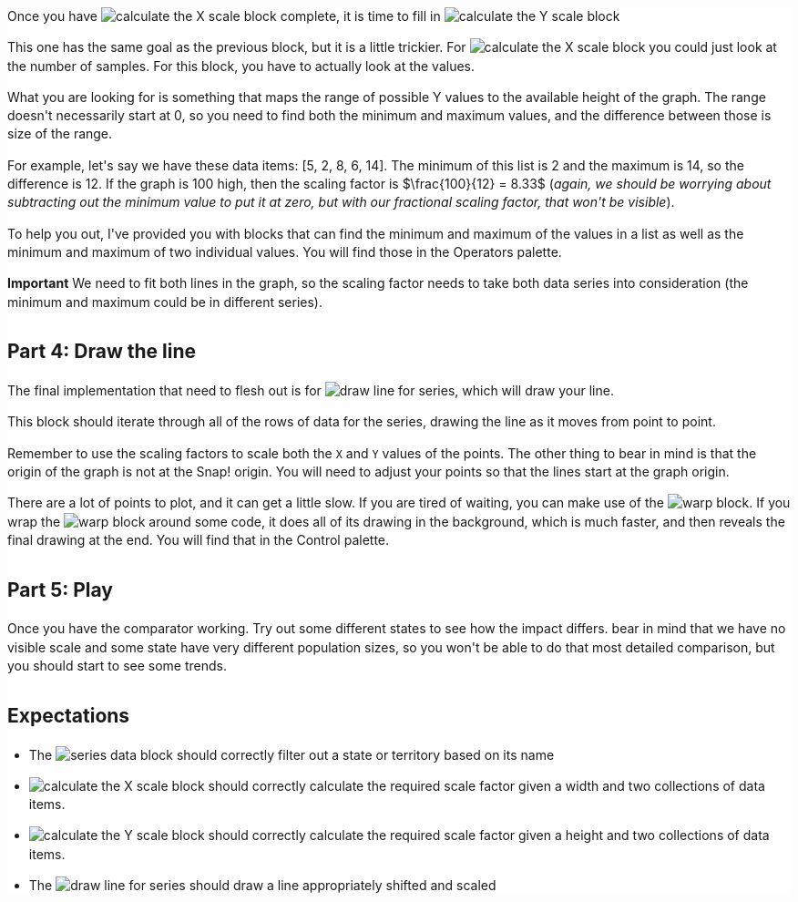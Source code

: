 Once you have ![calculate the X scale block](../images/assignments/assignment06/x-scale.png#inline) complete, it is time to fill in ![calculate the Y scale block](../images/assignments/assignment06/y-scale.png#inline)

This one has the same goal as the previous block, but it is a little trickier. For ![calculate the X scale block](../images/assignments/assignment06/x-scale.png#inline) you could just look at the number of samples. For this block, you have to actually look at the values.

What you are looking for is something that maps the range of possible Y values to the available height of the graph. The range doesn't necessarily start at 0, so you need to find both the minimum and maximum values, and the difference between those is size of the range.

For example, let's say we have these data items: [5, 2, 8, 6, 14]. The minimum of this list is 2 and the maximum is 14, so the difference is 12. If the graph is 100 high, then the scaling factor is $\frac{100}{12} = 8.33$ (_again, we should be worrying about subtracting out the minimum value to put it at zero, but with our fractional scaling factor, that won't be visible_).

To help you out, I've provided you with blocks that can find the minimum and maximum of the values in a list as well as the minimum and maximum of two individual values. You will find those in the Operators palette.

**Important** We need to fit both lines in the graph, so the scaling factor needs to take both data series into consideration (the minimum and maximum could be in different series).

## Part 4: Draw the line

The final implementation that need to flesh out is for ![draw line for series](../images/assignments/assignment06/draw-line-for-series.png#inline), which will draw your line.

This block should iterate through all of the rows of data for the series, drawing the line as it moves from point to point.

Remember to use the scaling factors to scale both the `X` and `Y` values of the points. The other thing to bear in mind is that the origin of the graph is not at the Snap! origin. You will need to adjust your points so that the lines start at the graph origin.

There are a lot of points to plot, and it can get a little slow. If you are tired of waiting, you can make use of the ![warp block](../images/snap-blocks/warp.png#inline). If you wrap the ![warp block](../images/snap-blocks/warp.png#inline) around some code, it does all of its drawing in the background, which is much faster, and then reveals the final drawing at the end. You will find that in the Control palette.

## Part 5: Play

Once you have the comparator working. Try out some different states to see how the impact differs. bear in mind that we have no visible scale and some state have very different population sizes, so you won't be able to do that most detailed comparison, but you should start to see some trends.

## Expectations

- The ![series data block](../images/assignments/assignment06/series-data.png#inline) should correctly filter out a state or territory based on its name

- ![calculate the X scale block](../images/assignments/assignment06/x-scale.png#inline) should correctly calculate the required scale factor given a width and two collections of data items.
- ![calculate the Y scale block](../images/assignments/assignment06/y-scale.png#inline) should correctly calculate the required scale factor given a height and two collections of data items.
- The ![draw line for series](../images/assignments/assignment06/draw-line-for-series.png#inline) should draw a line appropriately shifted and scaled

